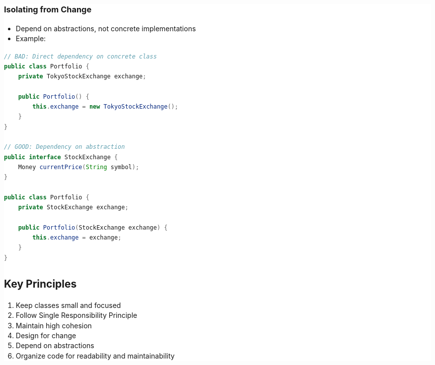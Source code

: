 ### Isolating from Change

- Depend on abstractions, not concrete implementations
- Example:

```java
// BAD: Direct dependency on concrete class
public class Portfolio {
    private TokyoStockExchange exchange;

    public Portfolio() {
        this.exchange = new TokyoStockExchange();
    }
}

// GOOD: Dependency on abstraction
public interface StockExchange {
    Money currentPrice(String symbol);
}

public class Portfolio {
    private StockExchange exchange;

    public Portfolio(StockExchange exchange) {
        this.exchange = exchange;
    }
}
```

## Key Principles

1. Keep classes small and focused
2. Follow Single Responsibility Principle
3. Maintain high cohesion
4. Design for change
5. Depend on abstractions
6. Organize code for readability and maintainability
